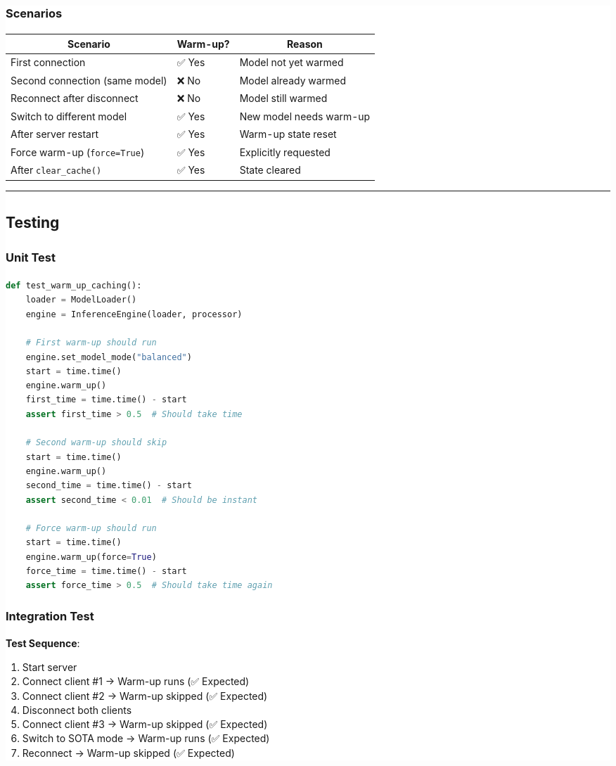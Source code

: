 ### Scenarios

| Scenario | Warm-up? | Reason |
|----------|----------|--------|
| First connection | ✅ Yes | Model not yet warmed |
| Second connection (same model) | ❌ No | Model already warmed |
| Reconnect after disconnect | ❌ No | Model still warmed |
| Switch to different model | ✅ Yes | New model needs warm-up |
| After server restart | ✅ Yes | Warm-up state reset |
| Force warm-up (`force=True`) | ✅ Yes | Explicitly requested |
| After `clear_cache()` | ✅ Yes | State cleared |

---

## Testing

### Unit Test
```python
def test_warm_up_caching():
    loader = ModelLoader()
    engine = InferenceEngine(loader, processor)

    # First warm-up should run
    engine.set_model_mode("balanced")
    start = time.time()
    engine.warm_up()
    first_time = time.time() - start
    assert first_time > 0.5  # Should take time

    # Second warm-up should skip
    start = time.time()
    engine.warm_up()
    second_time = time.time() - start
    assert second_time < 0.01  # Should be instant

    # Force warm-up should run
    start = time.time()
    engine.warm_up(force=True)
    force_time = time.time() - start
    assert force_time > 0.5  # Should take time again
```

### Integration Test

**Test Sequence**:
1. Start server
2. Connect client #1 → Warm-up runs (✅ Expected)
3. Connect client #2 → Warm-up skipped (✅ Expected)
4. Disconnect both clients
5. Connect client #3 → Warm-up skipped (✅ Expected)
6. Switch to SOTA mode → Warm-up runs (✅ Expected)
7. Reconnect → Warm-up skipped (✅ Expected)
